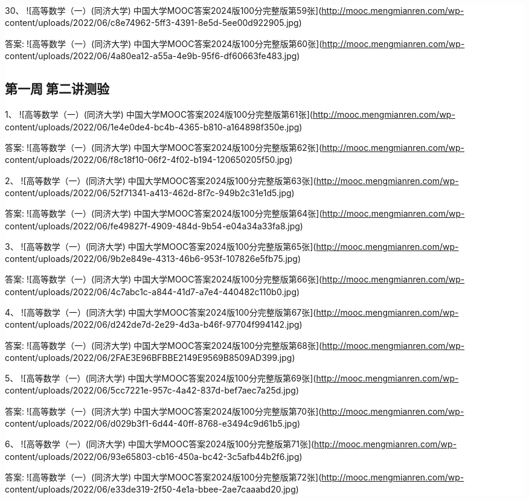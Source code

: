 30、 ![高等数学（一）\(同济大学\)
中国大学MOOC答案2024版100分完整版第59张](http://mooc.mengmianren.com/wp-
content/uploads/2022/06/c8e74962-5ff3-4391-8e5d-5ee00d922905.jpg)

答案: ![高等数学（一）\(同济大学\)
中国大学MOOC答案2024版100分完整版第60张](http://mooc.mengmianren.com/wp-
content/uploads/2022/06/4a80ea12-a55a-4e9b-95f6-df60663fe483.jpg)

## 第一周 第二讲测验

1、 ![高等数学（一）\(同济大学\)
中国大学MOOC答案2024版100分完整版第61张](http://mooc.mengmianren.com/wp-
content/uploads/2022/06/1e4e0de4-bc4b-4365-b810-a164898f350e.jpg)

答案: ![高等数学（一）\(同济大学\)
中国大学MOOC答案2024版100分完整版第62张](http://mooc.mengmianren.com/wp-
content/uploads/2022/06/f8c18f10-06f2-4f02-b194-120650205f50.jpg)

2、 ![高等数学（一）\(同济大学\)
中国大学MOOC答案2024版100分完整版第63张](http://mooc.mengmianren.com/wp-
content/uploads/2022/06/52f71341-a413-462d-8f7c-949b2c31e1d5.jpg)

答案: ![高等数学（一）\(同济大学\)
中国大学MOOC答案2024版100分完整版第64张](http://mooc.mengmianren.com/wp-
content/uploads/2022/06/fe49827f-4909-484d-9b54-e04a34a33fa8.jpg)

3、 ![高等数学（一）\(同济大学\)
中国大学MOOC答案2024版100分完整版第65张](http://mooc.mengmianren.com/wp-
content/uploads/2022/06/9b2e849e-4313-46b6-953f-107826e5fb75.jpg)

答案: ![高等数学（一）\(同济大学\)
中国大学MOOC答案2024版100分完整版第66张](http://mooc.mengmianren.com/wp-
content/uploads/2022/06/4c7abc1c-a844-41d7-a7e4-440482c110b0.jpg)

4、 ![高等数学（一）\(同济大学\)
中国大学MOOC答案2024版100分完整版第67张](http://mooc.mengmianren.com/wp-
content/uploads/2022/06/d242de7d-2e29-4d3a-b46f-97704f994142.jpg)

答案: ![高等数学（一）\(同济大学\)
中国大学MOOC答案2024版100分完整版第68张](http://mooc.mengmianren.com/wp-
content/uploads/2022/06/2FAE3E96BFBBE2149E9569B8509AD399.jpg)

5、 ![高等数学（一）\(同济大学\)
中国大学MOOC答案2024版100分完整版第69张](http://mooc.mengmianren.com/wp-
content/uploads/2022/06/5cc7221e-957c-4a42-837d-bef7aec7a25d.jpg)

答案: ![高等数学（一）\(同济大学\)
中国大学MOOC答案2024版100分完整版第70张](http://mooc.mengmianren.com/wp-
content/uploads/2022/06/d029b3f1-6d44-40ff-8768-e3494c9d61b5.jpg)

6、 ![高等数学（一）\(同济大学\)
中国大学MOOC答案2024版100分完整版第71张](http://mooc.mengmianren.com/wp-
content/uploads/2022/06/93e65803-cb16-450a-bc42-3c5afb44b2f6.jpg)

答案: ![高等数学（一）\(同济大学\)
中国大学MOOC答案2024版100分完整版第72张](http://mooc.mengmianren.com/wp-
content/uploads/2022/06/e33de319-2f50-4e1a-bbee-2ae7caaabd20.jpg)
